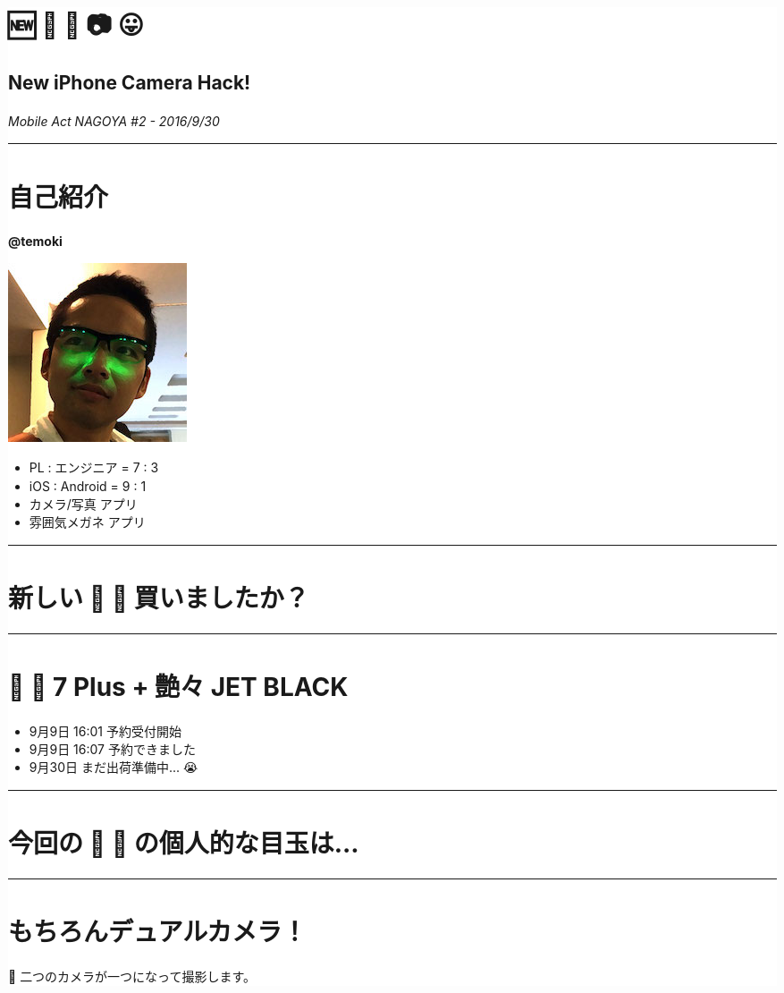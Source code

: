 # :new:  :iphone: :camera: :stuck_out_tongue:

## New iPhone Camera Hack!

_Mobile Act NAGOYA #2 - 2016/9/30_

---
# 自己紹介

**@temoki**

![profile](SlideImages/profile.jpg)

* PL : エンジニア = 7 : 3
* iOS : Android = 9 : 1
* カメラ/写真 アプリ
* 雰囲気メガネ アプリ

---
# 新しい  :iphone: 買いましたか？

---
#  :iphone: 7 Plus + 艶々 JET BLACK

* 9月9日 16:01 予約受付開始
* 9月9日 16:07 予約できました
* 9月30日 まだ出荷準備中... :sob:

---
# 今回の  :iphone: の個人的な目玉は...

---

# もちろんデュアルカメラ！
 二つのカメラが一つになって撮影します。
